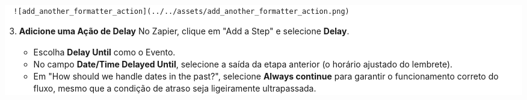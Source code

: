       ![add_another_formatter_action](../../assets/add_another_formatter_action.png)

   3. **Adicione uma Ação de Delay**
      No Zapier, clique em "Add a Step" e selecione **Delay**.

      - Escolha **Delay Until** como o Evento.
      - No campo **Date/Time Delayed Until**, selecione a saída da etapa anterior (o horário ajustado do lembrete).
      - Em "How should we handle dates in the past?", selecione **Always continue** para garantir o funcionamento correto do fluxo, mesmo que a condição de atraso seja ligeiramente ultrapassada.
